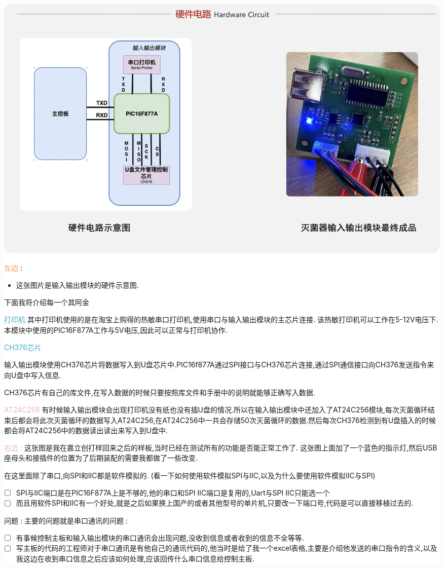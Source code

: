 ![](assets/Pasted%20image%2020231030145050.png)

<font color="#f79646">左边</font> : 
- 这张图片是输入输出模块的硬件示意图.

下面我将介绍每一个其阿金

<font color="#4bacc6">打印机</font>
其中打印机使用的是在淘宝上购得的热敏串口打印机,使用串口与输入输出模块的主芯片连接. 该热敏打印机可以工作在5-12V电压下. 本模块中使用的PIC16F877A工作与5V电压,因此可以正常与打印机协作.

<font color="#4bacc6">CH376芯片</font>

输入输出模块使用CH376芯片将数据写入到U盘芯片中.PIC16f877A通过SPI接口与CH376芯片连接,通过SPI通信接口向CH376发送指令来向U盘中写入信息.

CH376芯片有自己的库文件,在写入数据的时候只要按照库文件和手册中的说明就能够正确写入数据.

<font color="#e5b9b7">AT24C256</font>
有时候输入输出模块会出现打印机没有纸也没有插U盘的情况.所以在输入输出模块中还加入了AT24C256模块,每次灭菌循环结束后都会将此次灭菌循环的数据写入AT24C256,在AT24C256中一共会存储50次灭菌循环的数据.然后每次CH376检测到有U盘插入的时候都会将AT24C256中的数据读出读出来写入到U盘中.

<font color="#e5b9b7">右边 : </font>
这张图是我在嘉立创打样回来之后的样板,当时已经在测试所有的功能是否能正常工作了.
这张图上面加了一个蓝色的指示灯,然后USB座母头和接插件的位置为了后期装配的需要我都做了一些改变.

在这里面除了串口,向SPI和IIC都是软件模拟的. (看一下如何使用软件模拟SPI与IIC,以及为什么要使用软件模拟IIC与SPI)

- [ ] SPI与IIC端口是在PIC16F877A上是不够的,他的串口和SPI IIC端口是复用的,Uart与SPI IIC只能选一个
- [ ] 而且用软件SPI和IIC有一个好处,就是之后如果换上国产的或者其他型号的单片机,只要改一下端口号,代码是可以直接移植过去的.

问题 : 
主要的问题就是串口通讯的问题 : 
- [ ] 有事候控制主板和输入输出模块的串口通讯会出现问题,没收到信息或者收到的信息不全等等.
- [ ] 写主板的代码的工程师对于串口通讯是有他自己的通讯代码的,他当时是给了我一个excel表格,主要是介绍他发送的串口指令的含义,以及我这边在收到串口信息之后应该如何处理,应该回传什么串口信息给控制主板.

